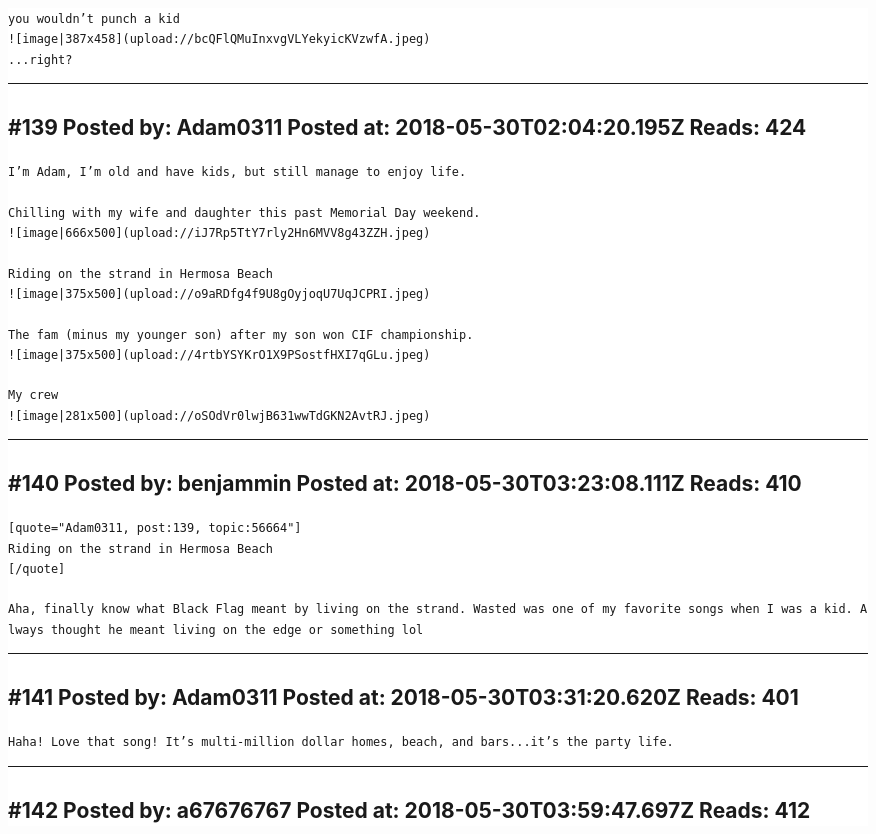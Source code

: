 ```
you wouldn’t punch a kid
![image|387x458](upload://bcQFlQMuInxvgVLYekyicKVzwfA.jpeg)
...right?
```

---
## \#139 Posted by: Adam0311 Posted at: 2018-05-30T02:04:20.195Z Reads: 424

```
I’m Adam, I’m old and have kids, but still manage to enjoy life.

Chilling with my wife and daughter this past Memorial Day weekend.
![image|666x500](upload://iJ7Rp5TtY7rly2Hn6MVV8g43ZZH.jpeg)

Riding on the strand in Hermosa Beach
![image|375x500](upload://o9aRDfg4f9U8gOyjoqU7UqJCPRI.jpeg)

The fam (minus my younger son) after my son won CIF championship.
![image|375x500](upload://4rtbYSYKrO1X9PSostfHXI7qGLu.jpeg)

My crew
![image|281x500](upload://oSOdVr0lwjB631wwTdGKN2AvtRJ.jpeg)
```

---
## \#140 Posted by: benjammin Posted at: 2018-05-30T03:23:08.111Z Reads: 410

```
[quote="Adam0311, post:139, topic:56664"]
Riding on the strand in Hermosa Beach
[/quote]

Aha, finally know what Black Flag meant by living on the strand. Wasted was one of my favorite songs when I was a kid. Always thought he meant living on the edge or something lol
```

---
## \#141 Posted by: Adam0311 Posted at: 2018-05-30T03:31:20.620Z Reads: 401

```
Haha! Love that song! It’s multi-million dollar homes, beach, and bars...it’s the party life.
```

---
## \#142 Posted by: a67676767 Posted at: 2018-05-30T03:59:47.697Z Reads: 412
